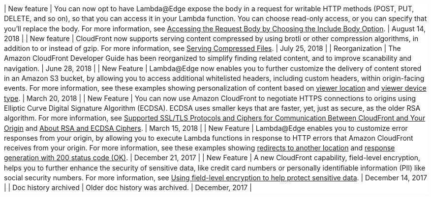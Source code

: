 |  New feature  |  You can now opt to have Lambda@Edge expose the body in a request for writable HTTP methods \(POST, PUT, DELETE, and so on\), so that you can access it in your Lambda function\. You can choose read\-only access, or you can specify that you’ll replace the body\. For more information, see [ Accessing the Request Body by Choosing the Include Body Option](https://docs.aws.amazon.com/AmazonCloudFront/latest/DeveloperGuide/lambda-include-body-access.html)\.  |  August 14, 2018  | 
|  New feature  |  CloudFront now supports serving content compressed by using brotli or other compression algorithms, in addition to or instead of gzip\. For more information, see [Serving Compressed Files](https://docs.aws.amazon.com/AmazonCloudFront/latest/DeveloperGuide/ServingCompressedFiles.html)\.  |  July 25, 2018  | 
|  Reorganization  |  The Amazon CloudFront Developer Guide has been reorganized to simplify finding related content, and to improve scanability and navigation\.  |  June 28, 2018  | 
|  New Feature  |  Lambda@Edge now enables you to further customize the delivery of content stored in an Amazon S3 bucket, by allowing you to access additional whitelisted headers, including custom headers, within origin\-facing events\. For more information, see these examples showing personalization of content based on [viewer location](https://docs.aws.amazon.com/AmazonCloudFront/latest/DeveloperGuide/lambda-examples.html#lambda-examples-redirect-based-on-country) and [viewer device type](https://docs.aws.amazon.com/AmazonCloudFront/latest/DeveloperGuide/lambda-examples.html#lambda-examples-vary-on-device-type)\.  |  March 20, 2018  | 
|  New Feature  |  You can now use Amazon CloudFront to negotiate HTTPS connections to origins using Elliptic Curve Digital Signature Algorithm \(ECDSA\)\. ECDSA uses smaller keys that are faster, yet, just as secure, as the older RSA algorithm\. For more information, see [ Supported SSL/TLS Protocols and Ciphers for Communication Between CloudFront and Your Origin](https://docs.aws.amazon.com/AmazonCloudFront/latest/DeveloperGuide/secure-connections-supported-viewer-protocols-ciphers.html#secure-connections-supported-ciphers-cloudfront-to-origin) and [ About RSA and ECDSA Ciphers](https://docs.aws.amazon.com/AmazonCloudFront/latest/DeveloperGuide/using-https-cloudfront-to-custom-origin.html#using-https-cloudfront-to-origin-about-ciphers)\.  |  March 15, 2018  | 
|  New Feature  |  Lambda@Edge enables you to customize error responses from your origin, by allowing you to execute Lambda functions in response to HTTP errors that Amazon CloudFront receives from your origin\. For more information, see these examples showing [ redirects to another location](https://docs.aws.amazon.com/AmazonCloudFront/latest/DeveloperGuide/lambda-examples.html#lambda-examples-custom-error-new-site) and [response generation with 200 status code \(OK\)](https://docs.aws.amazon.com/AmazonCloudFront/latest/DeveloperGuide/lambda-examples.html#lambda-examples-custom-error-static-body)\.  |  December 21, 2017  | 
|  New Feature  |  A new CloudFront capability, field\-level encryption, helps you to further enhance the security of sensitive data, like credit card numbers or personally identifiable information \(PII\) like social security numbers\. For more information, see [Using field\-level encryption to help protect sensitive data](field-level-encryption.md)\.  |  December 14, 2017  | 
|  Doc history archived  |  Older doc history was archived\.  |  December, 2017  | 